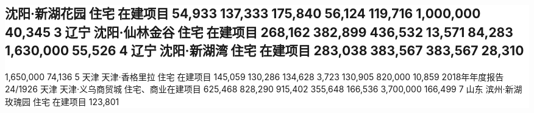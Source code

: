 沈阳·新湖花园
住宅
在建项目
54,933
137,333
175,840
56,124
119,716
1,000,000
40,345
3
辽宁
沈阳·仙林金谷
住宅
在建项目
268,162
382,899
436,532
13,571
84,283
1,630,000
55,526
4
辽宁
沈阳·新湖湾
住宅
在建项目
283,038
383,567
383,567
28,310
-
1,650,000
74,136
5
天津
天津·香格里拉
住宅
在建项目
145,059
130,286
134,628
3,723
130,905
820,000
10,859
2018年年度报告
24/1926
天津
天津·义乌商贸城
住宅、商业在建项目
625,468
828,290
915,402
355,648
166,536
3,700,000
166,499
7
山东
滨州·新湖玫瑰园
住宅
在建项目
123,801